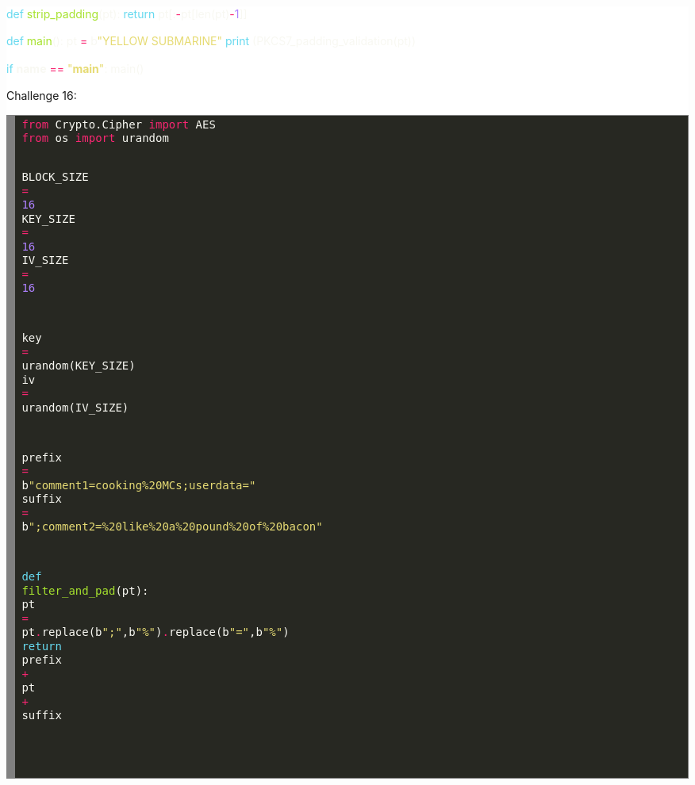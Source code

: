 <span style="color: #66d9ef">def</span> <span style="color: #a6e22e">strip_padding</span><span style="color: #f8f8f2">(pt):</span>
	<span style="color: #66d9ef">return</span> <span style="color: #f8f8f2">pt[:</span><span style="color: #f92672">-</span><span style="color: #f8f8f2">pt[len(pt)</span><span style="color: #f92672">-</span><span style="color: #ae81ff">1</span><span style="color: #f8f8f2">]]</span>

<span style="color: #66d9ef">def</span> <span style="color: #a6e22e">main</span><span style="color: #f8f8f2">():</span>
	<span style="color: #f8f8f2">pt</span> <span style="color: #f92672">=</span> <span style="color: #f8f8f2">b</span><span style="color: #e6db74">&quot;YELLOW SUBMARINE&quot;</span> 
	<span style="color: #66d9ef">print</span> <span style="color: #f8f8f2">(PKCS7_padding_validation(pt))</span>

<span style="color: #66d9ef">if</span> <span style="color: #f8f8f2">__name__</span> <span style="color: #f92672">==</span> <span style="color: #e6db74">&quot;__main__&quot;</span><span style="color: #f8f8f2">:</span>
	<span style="color: #f8f8f2">main()</span>
</pre></div>
<p></p>
<p>Challenge 16:</p>
<div style="background: #272822; overflow:auto;width:auto;border:solid gray;border-width:.1em .1em .1em .8em;padding:.2em .6em;"><pre style="margin: 0; line-height: 125%"><span style="color: #f92672">from</span> <span style="color: #f8f8f2">Crypto.Cipher</span> <span style="color: #f92672">import</span> <span style="color: #f8f8f2">AES</span>
<span style="color: #f92672">from</span> <span style="color: #f8f8f2">os</span> <span style="color: #f92672">import</span> <span style="color: #f8f8f2">urandom</span>

<span style="color: #f8f8f2">BLOCK_SIZE</span> <span style="color: #f92672">=</span> <span style="color: #ae81ff">16</span>
<span style="color: #f8f8f2">KEY_SIZE</span> <span style="color: #f92672">=</span> <span style="color: #ae81ff">16</span>
<span style="color: #f8f8f2">IV_SIZE</span> <span style="color: #f92672">=</span> <span style="color: #ae81ff">16</span>

<span style="color: #f8f8f2">key</span> <span style="color: #f92672">=</span> <span style="color: #f8f8f2">urandom(KEY_SIZE)</span>
<span style="color: #f8f8f2">iv</span> <span style="color: #f92672">=</span> <span style="color: #f8f8f2">urandom(IV_SIZE)</span>

<span style="color: #f8f8f2">prefix</span> <span style="color: #f92672">=</span> <span style="color: #f8f8f2">b</span><span style="color: #e6db74">&quot;comment1=cooking%20MCs;userdata=&quot;</span>
<span style="color: #f8f8f2">suffix</span> <span style="color: #f92672">=</span> <span style="color: #f8f8f2">b</span><span style="color: #e6db74">&quot;;comment2=%20like%20a%20pound%20of%20bacon&quot;</span> 

<span style="color: #66d9ef">def</span> <span style="color: #a6e22e">filter_and_pad</span><span style="color: #f8f8f2">(pt):</span>
	<span style="color: #f8f8f2">pt</span> <span style="color: #f92672">=</span> <span style="color: #f8f8f2">pt</span><span style="color: #f92672">.</span><span style="color: #f8f8f2">replace(b</span><span style="color: #e6db74">&quot;;&quot;</span><span style="color: #f8f8f2">,b</span><span style="color: #e6db74">&quot;%&quot;</span><span style="color: #f8f8f2">)</span><span style="color: #f92672">.</span><span style="color: #f8f8f2">replace(b</span><span style="color: #e6db74">&quot;=&quot;</span><span style="color: #f8f8f2">,b</span><span style="color: #e6db74">&quot;%&quot;</span><span style="color: #f8f8f2">)</span>
	<span style="color: #66d9ef">return</span> <span style="color: #f8f8f2">prefix</span> <span style="color: #f92672">+</span> <span style="color: #f8f8f2">pt</span> <span style="color: #f92672">+</span> <span style="color: #f8f8f2">suffix</span>
